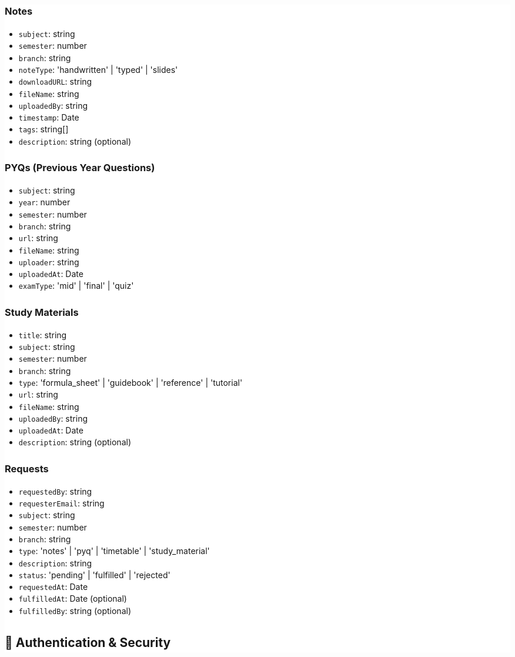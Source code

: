 ### Notes
- `subject`: string
- `semester`: number
- `branch`: string
- `noteType`: 'handwritten' | 'typed' | 'slides'
- `downloadURL`: string
- `fileName`: string
- `uploadedBy`: string
- `timestamp`: Date
- `tags`: string[]
- `description`: string (optional)

### PYQs (Previous Year Questions)
- `subject`: string
- `year`: number
- `semester`: number
- `branch`: string
- `url`: string
- `fileName`: string
- `uploader`: string
- `uploadedAt`: Date
- `examType`: 'mid' | 'final' | 'quiz'

### Study Materials
- `title`: string
- `subject`: string
- `semester`: number
- `branch`: string
- `type`: 'formula_sheet' | 'guidebook' | 'reference' | 'tutorial'
- `url`: string
- `fileName`: string
- `uploadedBy`: string
- `uploadedAt`: Date
- `description`: string (optional)

### Requests
- `requestedBy`: string
- `requesterEmail`: string
- `subject`: string
- `semester`: number
- `branch`: string
- `type`: 'notes' | 'pyq' | 'timetable' | 'study_material'
- `description`: string
- `status`: 'pending' | 'fulfilled' | 'rejected'
- `requestedAt`: Date
- `fulfilledAt`: Date (optional)
- `fulfilledBy`: string (optional)

## 🔐 Authentication & Security
